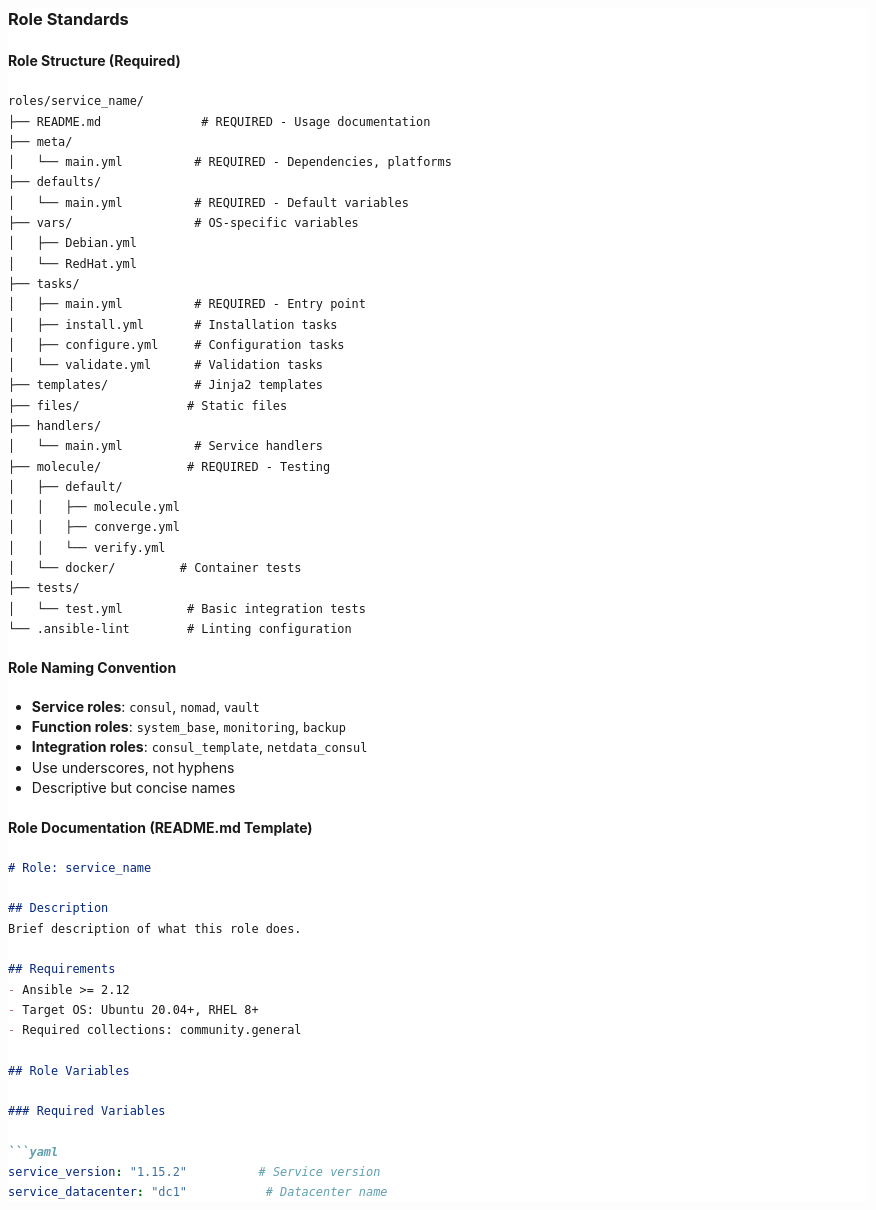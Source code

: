 ### Role Standards

#### Role Structure (Required)

```text
roles/service_name/
├── README.md              # REQUIRED - Usage documentation
├── meta/
│   └── main.yml          # REQUIRED - Dependencies, platforms
├── defaults/
│   └── main.yml          # REQUIRED - Default variables
├── vars/                 # OS-specific variables
│   ├── Debian.yml
│   └── RedHat.yml
├── tasks/
│   ├── main.yml          # REQUIRED - Entry point
│   ├── install.yml       # Installation tasks
│   ├── configure.yml     # Configuration tasks
│   └── validate.yml      # Validation tasks
├── templates/            # Jinja2 templates
├── files/               # Static files
├── handlers/
│   └── main.yml          # Service handlers
├── molecule/            # REQUIRED - Testing
│   ├── default/
│   │   ├── molecule.yml
│   │   ├── converge.yml
│   │   └── verify.yml
│   └── docker/         # Container tests
├── tests/
│   └── test.yml         # Basic integration tests
└── .ansible-lint        # Linting configuration
```

#### Role Naming Convention

- **Service roles**: `consul`, `nomad`, `vault`
- **Function roles**: `system_base`, `monitoring`, `backup`
- **Integration roles**: `consul_template`, `netdata_consul`
- Use underscores, not hyphens
- Descriptive but concise names

#### Role Documentation (README.md Template)

```markdown
# Role: service_name

## Description
Brief description of what this role does.

## Requirements
- Ansible >= 2.12
- Target OS: Ubuntu 20.04+, RHEL 8+
- Required collections: community.general

## Role Variables

### Required Variables

```yaml
service_version: "1.15.2"          # Service version
service_datacenter: "dc1"           # Datacenter name
```

